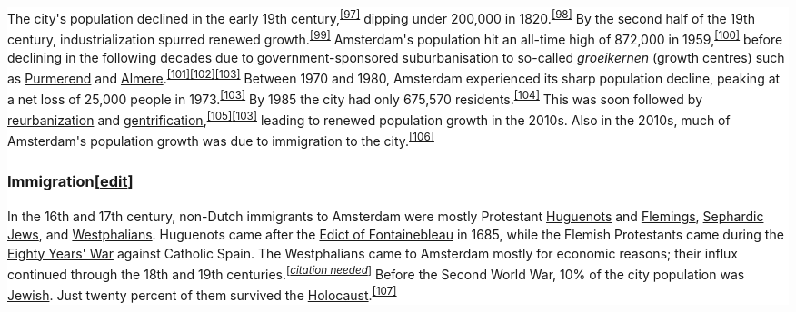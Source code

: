 The city's population declined in the early 19th century,<sup id="cite_ref-97"><a href="https://en.wikipedia.org/wiki/Amsterdam#cite_note-97">[97]</a></sup> dipping under 200,000 in 1820.<sup id="cite_ref-98"><a href="https://en.wikipedia.org/wiki/Amsterdam#cite_note-98">[98]</a></sup> By the second half of the 19th century, industrialization spurred renewed growth.<sup id="cite_ref-99"><a href="https://en.wikipedia.org/wiki/Amsterdam#cite_note-99">[99]</a></sup> Amsterdam's population hit an all-time high of 872,000 in 1959,<sup id="cite_ref-100"><a href="https://en.wikipedia.org/wiki/Amsterdam#cite_note-100">[100]</a></sup> before declining in the following decades due to government-sponsored suburbanisation to so-called _groeikernen_ (growth centres) such as [Purmerend](https://en.wikipedia.org/wiki/Purmerend "Purmerend") and [Almere](https://en.wikipedia.org/wiki/Almere "Almere").<sup id="cite_ref-101"><a href="https://en.wikipedia.org/wiki/Amsterdam#cite_note-101">[101]</a></sup><sup id="cite_ref-102"><a href="https://en.wikipedia.org/wiki/Amsterdam#cite_note-102">[102]</a></sup><sup id="cite_ref-:2_103-0"><a href="https://en.wikipedia.org/wiki/Amsterdam#cite_note-:2-103">[103]</a></sup> Between 1970 and 1980, Amsterdam experienced its sharp population decline, peaking at a net loss of 25,000 people in 1973.<sup id="cite_ref-:2_103-1"><a href="https://en.wikipedia.org/wiki/Amsterdam#cite_note-:2-103">[103]</a></sup> By 1985 the city had only 675,570 residents.<sup id="cite_ref-104"><a href="https://en.wikipedia.org/wiki/Amsterdam#cite_note-104">[104]</a></sup> This was soon followed by [reurbanization](https://en.wikipedia.org/wiki/Reurbanization "Reurbanization") and [gentrification](https://en.wikipedia.org/wiki/Gentrification "Gentrification"),<sup id="cite_ref-105"><a href="https://en.wikipedia.org/wiki/Amsterdam#cite_note-105">[105]</a></sup><sup id="cite_ref-:2_103-2"><a href="https://en.wikipedia.org/wiki/Amsterdam#cite_note-:2-103">[103]</a></sup> leading to renewed population growth in the 2010s. Also in the 2010s, much of Amsterdam's population growth was due to immigration to the city.<sup id="cite_ref-106"><a href="https://en.wikipedia.org/wiki/Amsterdam#cite_note-106">[106]</a></sup>

### Immigration\[[edit](https://en.wikipedia.org/w/index.php?title=Amsterdam&action=edit&section=14 "Edit section: Immigration")\]

In the 16th and 17th century, non-Dutch immigrants to Amsterdam were mostly Protestant [Huguenots](https://en.wikipedia.org/wiki/Huguenot "Huguenot") and [Flemings](https://en.wikipedia.org/wiki/Flemish_people "Flemish people"), [Sephardic Jews](https://en.wikipedia.org/wiki/Sephardic_Jews "Sephardic Jews"), and [Westphalians](https://en.wikipedia.org/wiki/Westphalia "Westphalia"). Huguenots came after the [Edict of Fontainebleau](https://en.wikipedia.org/wiki/Edict_of_Fontainebleau "Edict of Fontainebleau") in 1685, while the Flemish Protestants came during the [Eighty Years' War](https://en.wikipedia.org/wiki/Eighty_Years%27_War "Eighty Years' War") against Catholic Spain. The Westphalians came to Amsterdam mostly for economic reasons; their influx continued through the 18th and 19th centuries.<sup>[<i><a href="https://en.wikipedia.org/wiki/Wikipedia:Citation_needed" title="Wikipedia:Citation needed"><span title="This claim needs references to reliable sources. (November 2022)">citation needed</span></a></i>]</sup> Before the Second World War, 10% of the city population was [Jewish](https://en.wikipedia.org/wiki/History_of_the_Jews_in_Amsterdam "History of the Jews in Amsterdam"). Just twenty percent of them survived the [Holocaust](https://en.wikipedia.org/wiki/Holocaust "Holocaust").<sup id="cite_ref-107"><a href="https://en.wikipedia.org/wiki/Amsterdam#cite_note-107">[107]</a></sup>
